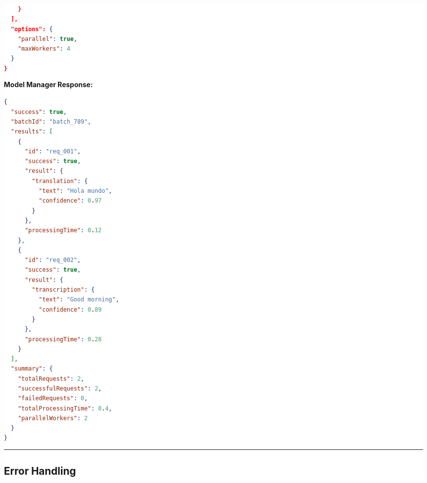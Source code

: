 ```json
    }
  ],
  "options": {
    "parallel": true,
    "maxWorkers": 4
  }
}
```

**Model Manager Response:**
```json
{
  "success": true,
  "batchId": "batch_789",
  "results": [
    {
      "id": "req_001",
      "success": true,
      "result": {
        "translation": {
          "text": "Hola mundo",
          "confidence": 0.97
        }
      },
      "processingTime": 0.12
    },
    {
      "id": "req_002", 
      "success": true,
      "result": {
        "transcription": {
          "text": "Good morning",
          "confidence": 0.89
        }
      },
      "processingTime": 0.28
    }
  ],
  "summary": {
    "totalRequests": 2,
    "successfulRequests": 2,
    "failedRequests": 0,
    "totalProcessingTime": 0.4,
    "parallelWorkers": 2
  }
}
```

---

## Error Handling
